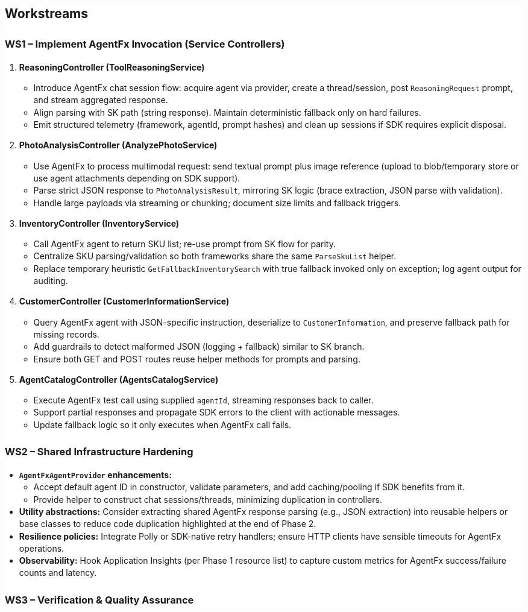 ## Workstreams

### WS1 – Implement AgentFx Invocation (Service Controllers)

1. **ReasoningController (ToolReasoningService)**
   - Introduce AgentFx chat session flow: acquire agent via provider, create a thread/session, post `ReasoningRequest` prompt, and stream aggregated response.
   - Align parsing with SK path (string response). Maintain deterministic fallback only on hard failures.
   - Emit structured telemetry (framework, agentId, prompt hashes) and clean up sessions if SDK requires explicit disposal.

2. **PhotoAnalysisController (AnalyzePhotoService)**
   - Use AgentFx to process multimodal request: send textual prompt plus image reference (upload to blob/temporary store or use agent attachments depending on SDK support).
   - Parse strict JSON response to `PhotoAnalysisResult`, mirroring SK logic (brace extraction, JSON parse with validation).
   - Handle large payloads via streaming or chunking; document size limits and fallback triggers.

3. **InventoryController (InventoryService)**
   - Call AgentFx agent to return SKU list; re-use prompt from SK flow for parity.
   - Centralize SKU parsing/validation so both frameworks share the same `ParseSkuList` helper.
   - Replace temporary heuristic `GetFallbackInventorySearch` with true fallback invoked only on exception; log agent output for auditing.

4. **CustomerController (CustomerInformationService)**
   - Query AgentFx agent with JSON-specific instruction, deserialize to `CustomerInformation`, and preserve fallback path for missing records.
   - Add guardrails to detect malformed JSON (logging + fallback) similar to SK branch.
   - Ensure both GET and POST routes reuse helper methods for prompts and parsing.

5. **AgentCatalogController (AgentsCatalogService)**
   - Execute AgentFx test call using supplied `agentId`, streaming responses back to caller.
   - Support partial responses and propagate SDK errors to the client with actionable messages.
   - Update fallback logic so it only executes when AgentFx call fails.

### WS2 – Shared Infrastructure Hardening

- **`AgentFxAgentProvider` enhancements:**
  - Accept default agent ID in constructor, validate parameters, and add caching/pooling if SDK benefits from it.
  - Provide helper to construct chat sessions/threads, minimizing duplication in controllers.
- **Utility abstractions:** Consider extracting shared AgentFx response parsing (e.g., JSON extraction) into reusable helpers or base classes to reduce code duplication highlighted at the end of Phase 2.
- **Resilience policies:** Integrate Polly or SDK-native retry handlers; ensure HTTP clients have sensible timeouts for AgentFx operations.
- **Observability:** Hook Application Insights (per Phase 1 resource list) to capture custom metrics for AgentFx success/failure counts and latency.

### WS3 – Verification & Quality Assurance
